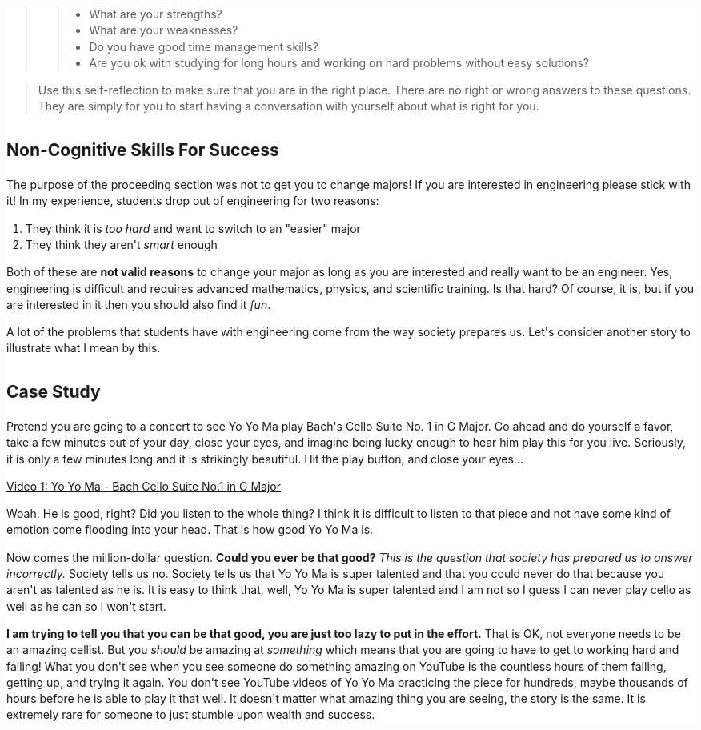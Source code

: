 >> - What are your strengths?
>> - What are your weaknesses?
>> - Do you have good time management skills?
>> - Are you ok with studying for long hours and working on hard problems without easy solutions?

> Use this self-reflection to make sure that you are in the right place. There are no right or wrong answers to these questions. They are simply for you to start having a conversation with yourself about what is right for you.


## Non-Cognitive Skills For Success

The purpose of the proceeding section was not to get you to change majors! If you are interested in engineering please stick with it! In my experience, students drop out of engineering for two reasons:

1. They think it is *too hard* and want to switch to an "easier" major
2. They think they aren't *smart* enough

Both of these are **not valid reasons** to change your major as long as you are interested and really want to be an engineer. Yes, engineering is difficult and requires advanced mathematics, physics, and scientific training. Is that hard? Of course, it is, but if you are interested in it then you should also find it *fun*.

A lot of the problems that students have with engineering come from the way society prepares us. Let's consider another story to illustrate what I mean by this.

## Case Study

Pretend you are going to a concert to see Yo Yo Ma play Bach's Cello Suite No. 1 in G Major. Go ahead and do yourself a favor, take a few minutes out of your day, close your eyes, and imagine being lucky enough to hear him play this for you live. Seriously, it is only a few minutes long and it is strikingly beautiful. Hit the play button, and close your eyes...

[Video 1: Yo Yo Ma - Bach Cello Suite No.1 in G Major](https://www.youtube.com/watch?v=1prweT95Mo0)

Woah. He is good, right? Did you listen to the whole thing? I think it is difficult to listen to that piece and not have some kind of emotion come flooding into your head. That is how good Yo Yo Ma is.

Now comes the million-dollar question. **Could you ever be that good?** *This is the question that society has prepared us to answer incorrectly.* Society tells us no. Society tells us that Yo Yo Ma is super talented and that you could never do that because you aren't as talented as he is. It is easy to think that, well, Yo Yo Ma is super talented and I am not so I guess I can never play cello as well as he can so I won't start.

**I am trying to tell you that you can be that good, you are just too lazy to put in the effort.** That is OK, not everyone needs to be an amazing cellist. But you *should* be amazing at *something* which means that you are going to have to get to working hard and failing! What you don't see when you see someone do something amazing on YouTube is the countless hours of them failing, getting up, and trying it again. You don't see YouTube videos of Yo Yo Ma practicing the piece for hundreds, maybe thousands of hours before he is able to play it that well. It doesn't matter what amazing thing you are seeing, the story is the same. It is extremely rare for someone to just stumble upon wealth and success.
